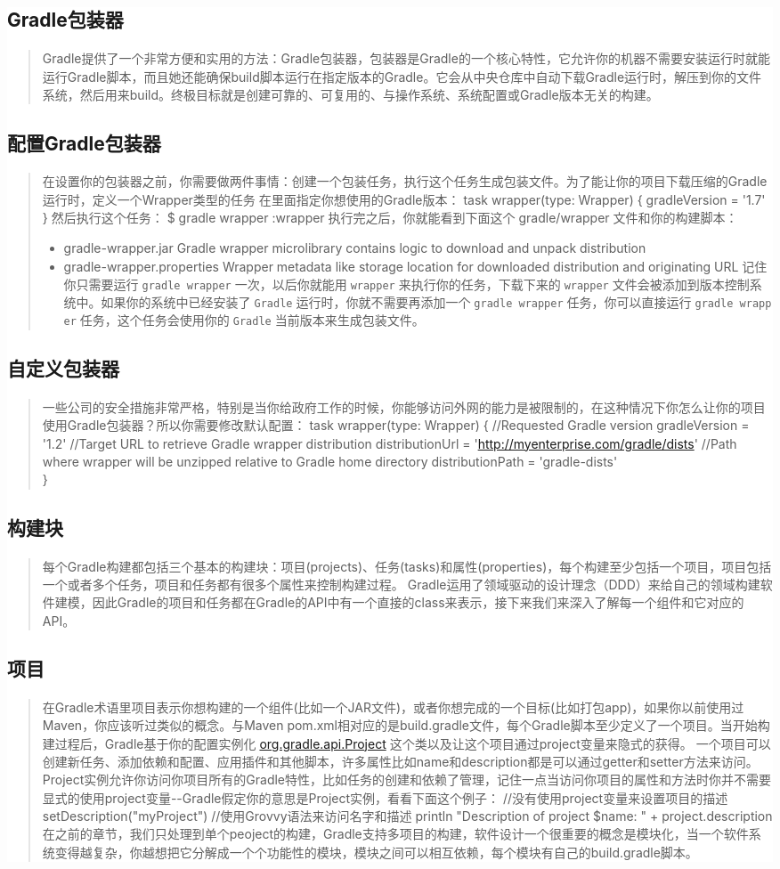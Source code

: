 ## Gradle包装器
> Gradle提供了一个非常方便和实用的方法：Gradle包装器，包装器是Gradle的一个核心特性，它允许你的机器不需要安装运行时就能运行Gradle脚本，而且她还能确保build脚本运行在指定版本的Gradle。它会从中央仓库中自动下载Gradle运行时，解压到你的文件系统，然后用来build。终极目标就是创建可靠的、可复用的、与操作系统、系统配置或Gradle版本无关的构建。

## 配置Gradle包装器
> 在设置你的包装器之前，你需要做两件事情：创建一个包装任务，执行这个任务生成包装文件。为了能让你的项目下载压缩的Gradle运行时，定义一个Wrapper类型的任务 在里面指定你想使用的Gradle版本：
	task wrapper(type: Wrapper) {
	    gradleVersion = '1.7'
	}
> 然后执行这个任务：
	$ gradle wrapper
	:wrapper
> 执行完之后，你就能看到下面这个 gradle/wrapper 文件和你的构建脚本：
> - gradle-wrapper.jar
> Gradle wrapper microlibrary contains logic to download and unpack distribution
> - gradle-wrapper.properties
> Wrapper metadata like storage location for downloaded distribution and originating URL
> 记住你只需要运行 `gradle wrapper` 一次，以后你就能用 `wrapper` 来执行你的任务，下载下来的 `wrapper` 文件会被添加到版本控制系统中。如果你的系统中已经安装了 `Gradle` 运行时，你就不需要再添加一个 `gradle wrapper` 任务，你可以直接运行 `gradle wrapper` 任务，这个任务会使用你的 `Gradle` 当前版本来生成包装文件。

## 自定义包装器
> 一些公司的安全措施非常严格，特别是当你给政府工作的时候，你能够访问外网的能力是被限制的，在这种情况下你怎么让你的项目使用Gradle包装器？所以你需要修改默认配置：
	task wrapper(type: Wrapper) {
	    //Requested Gradle version
	    gradleVersion = '1.2'
	    //Target URL to retrieve Gradle wrapper distribution
	    distributionUrl = 'http://myenterprise.com/gradle/dists'
	    //Path where wrapper will be unzipped relative to Gradle home directory
	    distributionPath = 'gradle-dists'         
	}

## 构建块
> 每个Gradle构建都包括三个基本的构建块：项目(projects)、任务(tasks)和属性(properties)，每个构建至少包括一个项目，项目包括一个或者多个任务，项目和任务都有很多个属性来控制构建过程。
> Gradle运用了领域驱动的设计理念（DDD）来给自己的领域构建软件建模，因此Gradle的项目和任务都在Gradle的API中有一个直接的class来表示，接下来我们来深入了解每一个组件和它对应的API。

## 项目
> 在Gradle术语里项目表示你想构建的一个组件(比如一个JAR文件)，或者你想完成的一个目标(比如打包app)，如果你以前使用过Maven，你应该听过类似的概念。与Maven pom.xml相对应的是build.gradle文件，每个Gradle脚本至少定义了一个项目。当开始构建过程后，Gradle基于你的配置实例化 [org.gradle.api.Project](https://github.com/gradle/gradle/blob/master/subprojects/core-api/src/main/java/org/gradle/api/Project.java) 这个类以及让这个项目通过project变量来隐式的获得。
> 一个项目可以创建新任务、添加依赖和配置、应用插件和其他脚本，许多属性比如name和description都是可以通过getter和setter方法来访问。
> Project实例允许你访问你项目所有的Gradle特性，比如任务的创建和依赖了管理，记住一点当访问你项目的属性和方法时你并不需要显式的使用project变量--Gradle假定你的意思是Project实例，看看下面这个例子： 
	//没有使用project变量来设置项目的描述
	setDescription("myProject")
	//使用Grovvy语法来访问名字和描述
	println "Description of project $name: " + project.description
> 在之前的章节，我们只处理到单个peoject的构建，Gradle支持多项目的构建，软件设计一个很重要的概念是模块化，当一个软件系统变得越复杂，你越想把它分解成一个个功能性的模块，模块之间可以相互依赖，每个模块有自己的build.gradle脚本。
